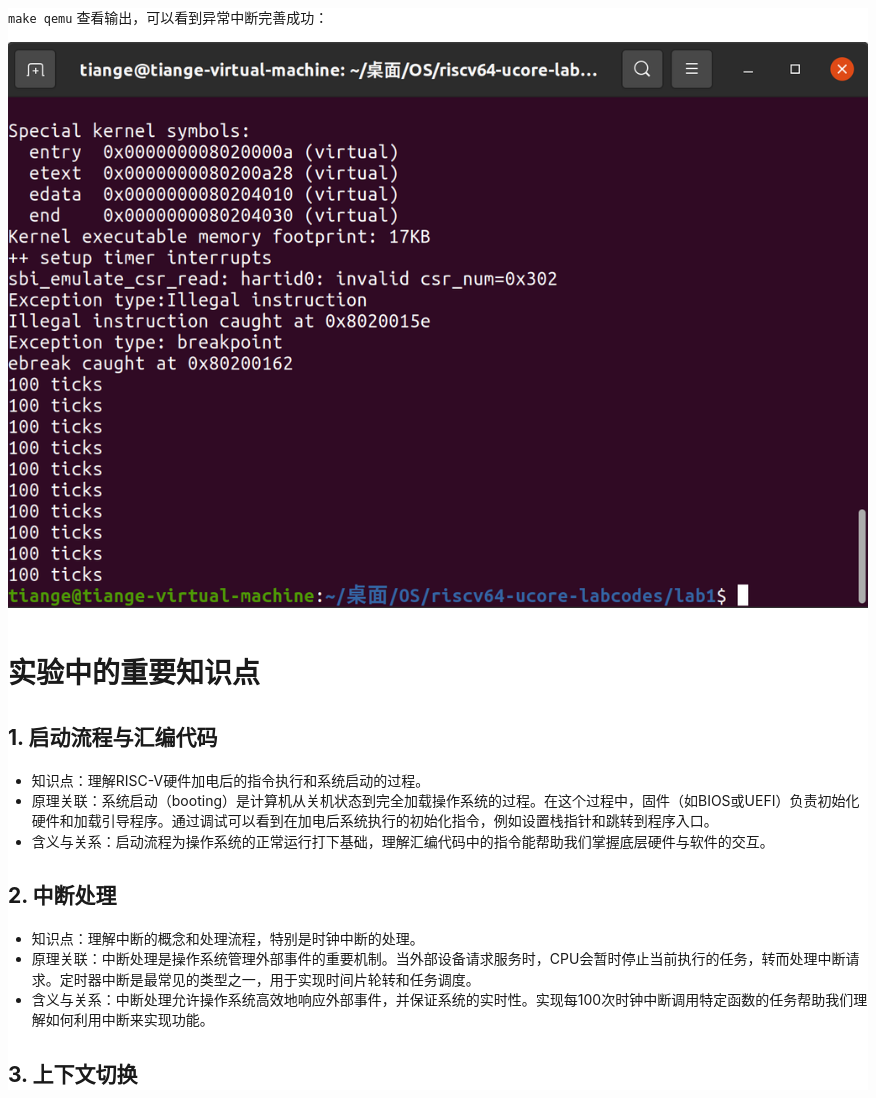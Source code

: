 `make qemu` 查看输出，可以看到异常中断完善成功：

![](images/lab1-2.png)

# 实验中的重要知识点

## 1. 启动流程与汇编代码

* 知识点：理解RISC-V硬件加电后的指令执行和系统启动的过程。
* 原理关联：系统启动（booting）是计算机从关机状态到完全加载操作系统的过程。在这个过程中，固件（如BIOS或UEFI）负责初始化硬件和加载引导程序。通过调试可以看到在加电后系统执行的初始化指令，例如设置栈指针和跳转到程序入口。
* 含义与关系：启动流程为操作系统的正常运行打下基础，理解汇编代码中的指令能帮助我们掌握底层硬件与软件的交互。

## 2. 中断处理

* 知识点：理解中断的概念和处理流程，特别是时钟中断的处理。
* 原理关联：中断处理是操作系统管理外部事件的重要机制。当外部设备请求服务时，CPU会暂时停止当前执行的任务，转而处理中断请求。定时器中断是最常见的类型之一，用于实现时间片轮转和任务调度。
* 含义与关系：中断处理允许操作系统高效地响应外部事件，并保证系统的实时性。实现每100次时钟中断调用特定函数的任务帮助我们理解如何利用中断来实现功能。

## 3. 上下文切换
